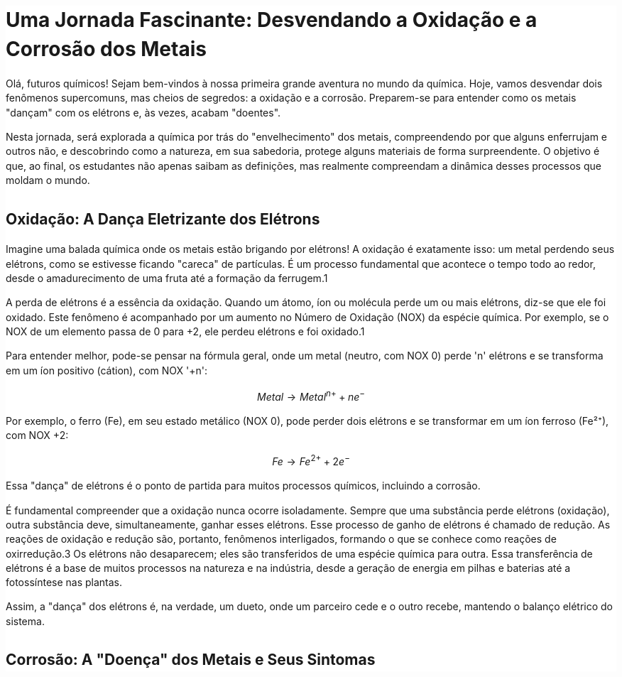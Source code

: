 # Uma Jornada Fascinante: Desvendando a Oxidação e a Corrosão dos Metais

Olá, futuros químicos! Sejam bem-vindos à nossa primeira grande aventura no mundo da química. Hoje, vamos desvendar dois fenômenos supercomuns, mas cheios de segredos: a oxidação e a corrosão. Preparem-se para entender como os metais "dançam" com os elétrons e, às vezes, acabam "doentes".

Nesta jornada, será explorada a química por trás do "envelhecimento" dos metais, compreendendo por que alguns enferrujam e outros não, e descobrindo como a natureza, em sua sabedoria, protege alguns materiais de forma surpreendente. O objetivo é que, ao final, os estudantes não apenas saibam as definições, mas realmente compreendam a dinâmica desses processos que moldam o mundo.

## Oxidação: A Dança Eletrizante dos Elétrons

Imagine uma balada química onde os metais estão brigando por elétrons! A oxidação é exatamente isso: um metal perdendo seus elétrons, como se estivesse ficando "careca" de partículas. É um processo fundamental que acontece o tempo todo ao redor, desde o amadurecimento de uma fruta até a formação da ferrugem.1

A perda de elétrons é a essência da oxidação. Quando um átomo, íon ou molécula perde um ou mais elétrons, diz-se que ele foi oxidado. Este fenômeno é acompanhado por um aumento no Número de Oxidação (NOX) da espécie química. Por exemplo, se o NOX de um elemento passa de 0 para +2, ele perdeu elétrons e foi oxidado.1

Para entender melhor, pode-se pensar na fórmula geral, onde um metal (neutro, com NOX 0) perde 'n' elétrons e se transforma em um íon positivo (cátion), com NOX '+n':

$$
Metal→Metal^{n+}+ne^−
$$



Por exemplo, o ferro (Fe), em seu estado metálico (NOX 0), pode perder dois elétrons e se transformar em um íon ferroso (Fe²⁺), com NOX +2:

$$
Fe→Fe^{2+}+2e^−
$$



Essa "dança" de elétrons é o ponto de partida para muitos processos químicos, incluindo a corrosão.

É fundamental compreender que a oxidação nunca ocorre isoladamente. Sempre que uma substância perde elétrons (oxidação), outra substância deve, simultaneamente, ganhar esses elétrons. Esse processo de ganho de elétrons é chamado de redução. As reações de oxidação e redução são, portanto, fenômenos interligados, formando o que se conhece como reações de oxirredução.3 Os elétrons não desaparecem; eles são transferidos de uma espécie química para outra. Essa transferência de elétrons é a base de muitos processos na natureza e na indústria, desde a geração de energia em pilhas e baterias até a fotossíntese nas plantas.

Assim, a "dança" dos elétrons é, na verdade, um dueto, onde um parceiro cede e o outro recebe, mantendo o balanço elétrico do sistema.

## Corrosão: A "Doença" dos Metais e Seus Sintomas
